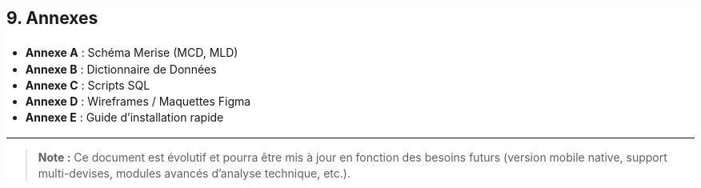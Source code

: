 
## 9. Annexes

- **Annexe A** : Schéma Merise (MCD, MLD)  
- **Annexe B** : Dictionnaire de Données  
- **Annexe C** : Scripts SQL  
- **Annexe D** : Wireframes / Maquettes Figma  
- **Annexe E** : Guide d’installation rapide  

---

> **Note :** Ce document est évolutif et pourra être mis à jour en fonction des besoins futurs (version mobile native, support multi-devises, modules avancés d’analyse technique, etc.).